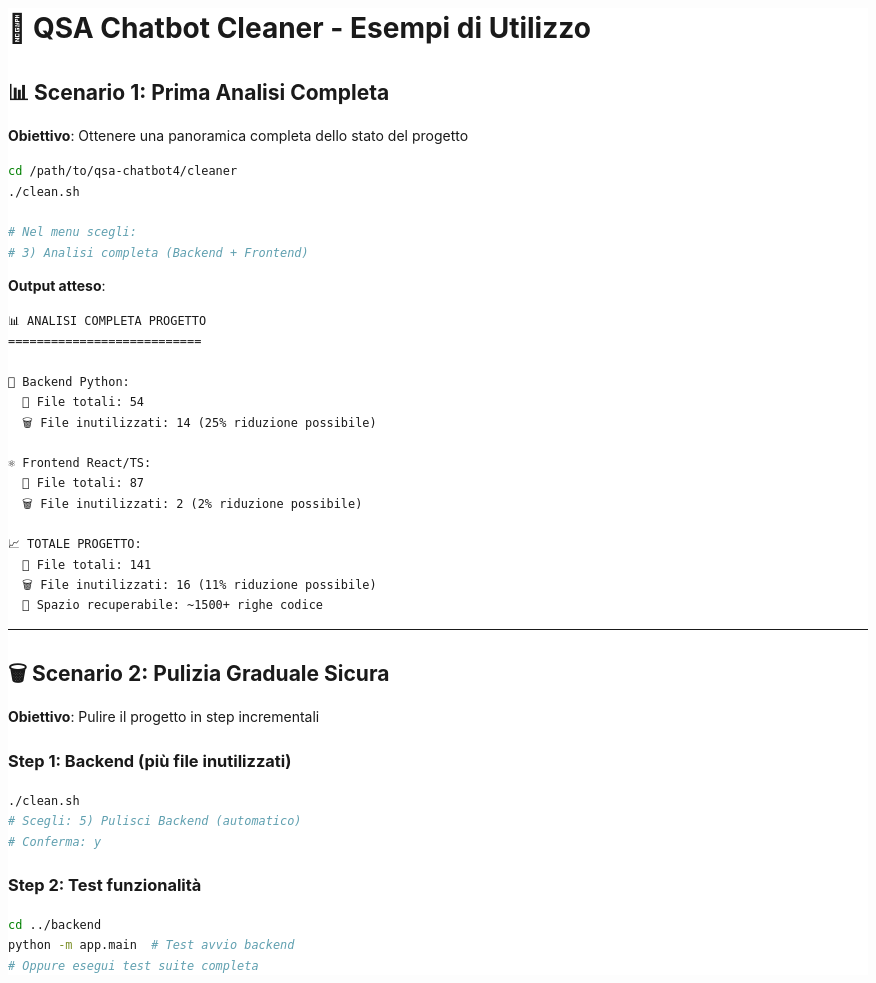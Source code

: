 # 🎯 QSA Chatbot Cleaner - Esempi di Utilizzo

## 📊 Scenario 1: Prima Analisi Completa

**Obiettivo**: Ottenere una panoramica completa dello stato del progetto

```bash
cd /path/to/qsa-chatbot4/cleaner
./clean.sh

# Nel menu scegli:
# 3) Analisi completa (Backend + Frontend)
```

**Output atteso**:
```
📊 ANALISI COMPLETA PROGETTO
===========================

🐍 Backend Python:
  📁 File totali: 54
  🗑️ File inutilizzati: 14 (25% riduzione possibile)

⚛️ Frontend React/TS:  
  📁 File totali: 87
  🗑️ File inutilizzati: 2 (2% riduzione possibile)

📈 TOTALE PROGETTO:
  📁 File totali: 141
  🗑️ File inutilizzati: 16 (11% riduzione possibile)
  💾 Spazio recuperabile: ~1500+ righe codice
```

---

## 🗑️ Scenario 2: Pulizia Graduale Sicura

**Obiettivo**: Pulire il progetto in step incrementali

### Step 1: Backend (più file inutilizzati)
```bash
./clean.sh
# Scegli: 5) Pulisci Backend (automatico)
# Conferma: y
```

### Step 2: Test funzionalità
```bash
cd ../backend
python -m app.main  # Test avvio backend
# Oppure esegui test suite completa
```
